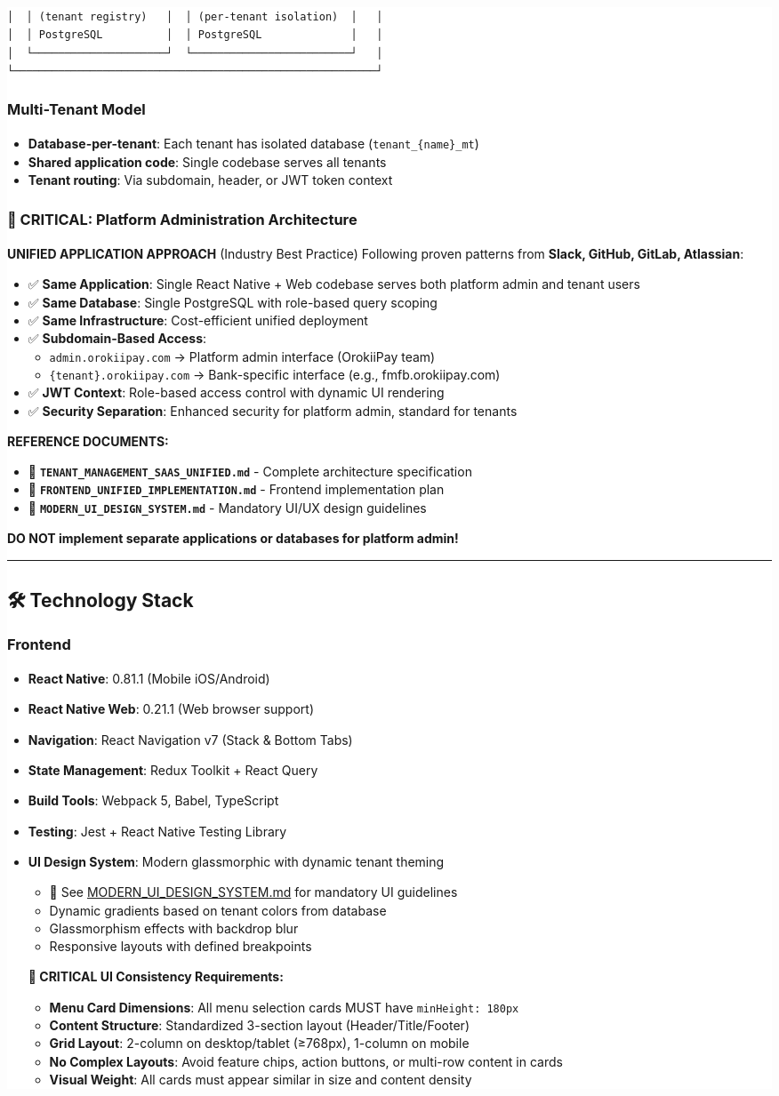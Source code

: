```
│  │ (tenant registry)   │  │ (per-tenant isolation)  │   │
│  │ PostgreSQL          │  │ PostgreSQL              │   │
│  └─────────────────────┘  └─────────────────────────┘   │
└─────────────────────────────────────────────────────────┘
```

### **Multi-Tenant Model**
- **Database-per-tenant**: Each tenant has isolated database (`tenant_{name}_mt`)
- **Shared application code**: Single codebase serves all tenants
- **Tenant routing**: Via subdomain, header, or JWT token context

### **🚨 CRITICAL: Platform Administration Architecture**

**UNIFIED APPLICATION APPROACH** (Industry Best Practice)
Following proven patterns from **Slack, GitHub, GitLab, Atlassian**:

- ✅ **Same Application**: Single React Native + Web codebase serves both platform admin and tenant users
- ✅ **Same Database**: Single PostgreSQL with role-based query scoping
- ✅ **Same Infrastructure**: Cost-efficient unified deployment
- ✅ **Subdomain-Based Access**:
  - `admin.orokiipay.com` → Platform admin interface (OrokiiPay team)
  - `{tenant}.orokiipay.com` → Bank-specific interface (e.g., fmfb.orokiipay.com)
- ✅ **JWT Context**: Role-based access control with dynamic UI rendering
- ✅ **Security Separation**: Enhanced security for platform admin, standard for tenants

**REFERENCE DOCUMENTS:**
- 📄 **`TENANT_MANAGEMENT_SAAS_UNIFIED.md`** - Complete architecture specification
- 📄 **`FRONTEND_UNIFIED_IMPLEMENTATION.md`** - Frontend implementation plan
- 🎨 **`MODERN_UI_DESIGN_SYSTEM.md`** - Mandatory UI/UX design guidelines

**DO NOT implement separate applications or databases for platform admin!**

---

## 🛠️ **Technology Stack**

### **Frontend**
- **React Native**: 0.81.1 (Mobile iOS/Android)
- **React Native Web**: 0.21.1 (Web browser support)
- **Navigation**: React Navigation v7 (Stack & Bottom Tabs)
- **State Management**: Redux Toolkit + React Query
- **Build Tools**: Webpack 5, Babel, TypeScript
- **Testing**: Jest + React Native Testing Library
- **UI Design System**: Modern glassmorphic with dynamic tenant theming
  - 📖 See [MODERN_UI_DESIGN_SYSTEM.md](./MODERN_UI_DESIGN_SYSTEM.md) for mandatory UI guidelines
  - Dynamic gradients based on tenant colors from database
  - Glassmorphism effects with backdrop blur
  - Responsive layouts with defined breakpoints

  **🔴 CRITICAL UI Consistency Requirements:**
  - **Menu Card Dimensions**: All menu selection cards MUST have `minHeight: 180px`
  - **Content Structure**: Standardized 3-section layout (Header/Title/Footer)
  - **Grid Layout**: 2-column on desktop/tablet (≥768px), 1-column on mobile
  - **No Complex Layouts**: Avoid feature chips, action buttons, or multi-row content in cards
  - **Visual Weight**: All cards must appear similar in size and content density
